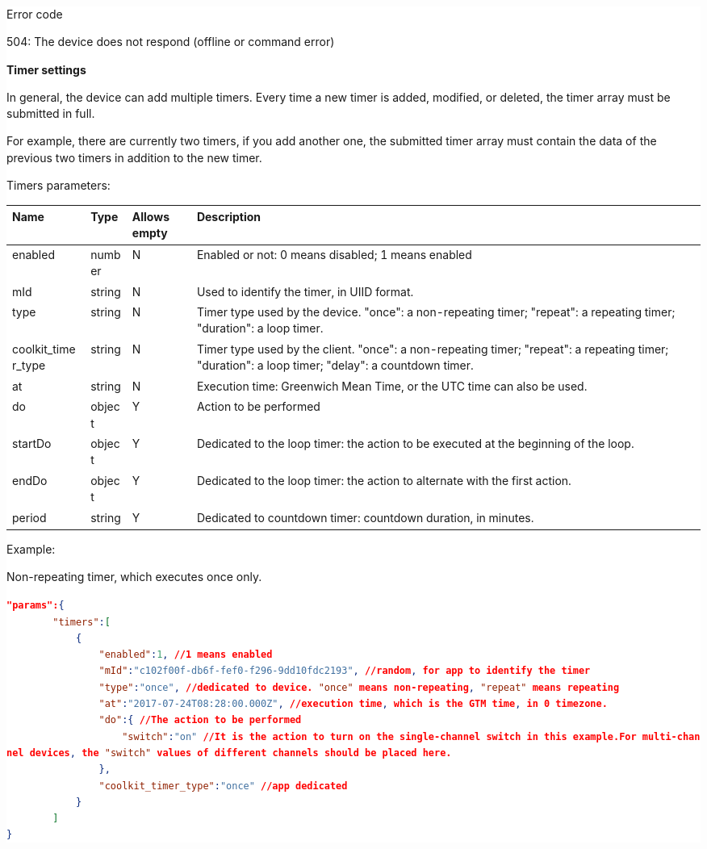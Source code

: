Error code

504: The device does not respond (offline or command error)

**Timer settings**

In general, the device can add multiple timers. Every time a new timer is added, modified, or deleted, the timer array must be submitted in full.

For example, there are currently two timers, if you add another one, the submitted timer array must contain the data of the previous two timers in addition to the new timer.

Timers parameters:

| Name               | Type   | Allows empty | Description                                                                                                                                      |
| :----------------- | :----- | :----------- | :----------------------------------------------------------------------------------------------------------------------------------------------- |
| enabled            | number | N            | Enabled or not: 0 means disabled; 1 means enabled                                                                                                |
| mId                | string | N            | Used to identify the timer, in UIID format.                                                                                                      |
| type               | string | N            | Timer type used by the device. "once": a non-repeating timer; "repeat": a repeating timer; "duration": a loop timer.                             |
| coolkit_timer_type | string | N            | Timer type used by the client. "once": a non-repeating timer; "repeat": a repeating timer; "duration": a loop timer; "delay": a countdown timer. |
| at                 | string | N            | Execution time: Greenwich Mean Time, or the UTC time can also be used.                                                                           |
| do                 | object | Y            | Action to be performed                                                                                                                           |
| startDo            | object | Y            | Dedicated to the loop timer: the action to be executed at the beginning of the loop.                                                             |
| endDo              | object | Y            | Dedicated to the loop timer: the action to alternate with the first action.                                                                      |
| period             | string | Y            | Dedicated to countdown timer: countdown duration, in minutes.                                                                                    |

Example:

Non-repeating timer, which executes once only.

```json
"params":{
        "timers":[
            {
                "enabled":1, //1 means enabled
                "mId":"c102f00f-db6f-fef0-f296-9dd10fdc2193", //random, for app to identify the timer
                "type":"once", //dedicated to device. "once" means non-repeating, "repeat" means repeating
                "at":"2017-07-24T08:28:00.000Z", //execution time, which is the GTM time, in 0 timezone.
                "do":{ //The action to be performed
                    "switch":"on" //It is the action to turn on the single-channel switch in this example.For multi-channel devices, the "switch" values of different channels should be placed here.
                },
                "coolkit_timer_type":"once" //app dedicated
            }
        ]
}
```
